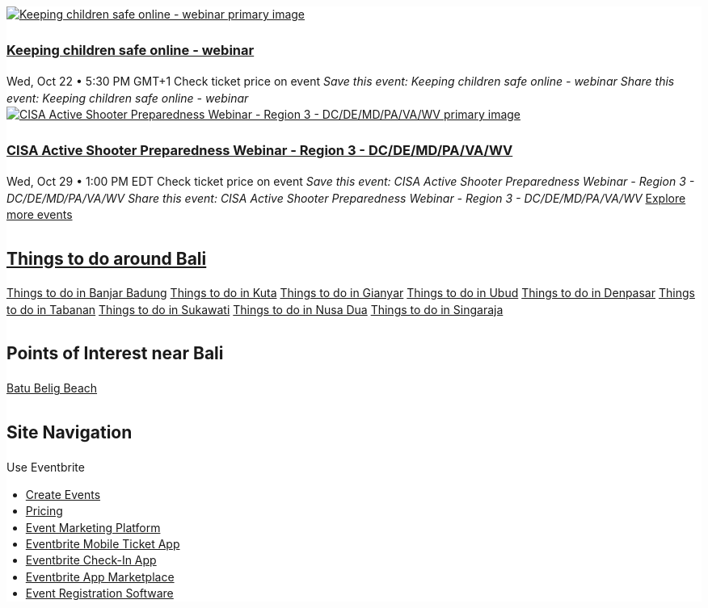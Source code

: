 [![Keeping children safe online - webinar primary image](https://img.evbuc.com/https%3A%2F%2Fcdn.evbuc.com%2Fimages%2F1112982723%2F2538080907901%2F1%2Foriginal.20250903-141938?crop=focalpoint&fit=crop&w=512&auto=format%2Ccompress&q=75&sharp=10&fp-x=1.0&fp-y=0.5&s=d9c1ae5f67dc27c4476b07821a381ae0)](https://www.eventbrite.com/e/keeping-children-safe-online-webinar-tickets-1656266009219?aff=ebdssbcitybrowse)
### [Keeping children safe online - webinar](https://www.eventbrite.com/e/keeping-children-safe-online-webinar-tickets-1656266009219?aff=ebdssbcitybrowse)
Wed, Oct 22 • 5:30 PM GMT+1
Check ticket price on event
_Save this event: Keeping children safe online - webinar_ _Share this event: Keeping children safe online - webinar_
[![CISA Active Shooter Preparedness Webinar - Region 3 - DC/DE/MD/PA/VA/WV primary image](https://img.evbuc.com/https%3A%2F%2Fcdn.evbuc.com%2Fimages%2F843727579%2F525935149365%2F1%2Foriginal.20240906-162845?w=400&auto=format%2Ccompress&q=75&sharp=10&s=3a374617e54f1f8d929979bb2fd3262d)](https://www.eventbrite.com/e/cisa-active-shooter-preparedness-webinar-region-3-dcdemdpavawv-tickets-1708686179359?aff=ebdssbcitybrowse)
### [CISA Active Shooter Preparedness Webinar - Region 3 - DC/DE/MD/PA/VA/WV](https://www.eventbrite.com/e/cisa-active-shooter-preparedness-webinar-region-3-dcdemdpavawv-tickets-1708686179359?aff=ebdssbcitybrowse)
Wed, Oct 29 • 1:00 PM EDT
Check ticket price on event
_Save this event: CISA Active Shooter Preparedness Webinar - Region 3 - DC/DE/MD/PA/VA/WV_ _Share this event: CISA Active Shooter Preparedness Webinar - Region 3 - DC/DE/MD/PA/VA/WV_
[Explore more events](https://www.eventbrite.com/d/online/all-events/)
## [Things to do around Bali](https://www.eventbrite.com/ttd/indonesia--bali/)
[Things to do in Banjar Badung](https://www.eventbrite.com/ttd/indonesia--banjar-badung/)[](https://www.eventbrite.com/ttd/indonesia--banjar-badung/)
[Things to do in Kuta](https://www.eventbrite.com/ttd/indonesia--kuta/)[](https://www.eventbrite.com/ttd/indonesia--kuta/)
[Things to do in Gianyar](https://www.eventbrite.com/ttd/indonesia--gianyar/)[](https://www.eventbrite.com/ttd/indonesia--gianyar/)
[Things to do in Ubud](https://www.eventbrite.com/ttd/indonesia--ubud/)[](https://www.eventbrite.com/ttd/indonesia--ubud/)
[Things to do in Denpasar](https://www.eventbrite.com/ttd/indonesia--denpasar/)[](https://www.eventbrite.com/ttd/indonesia--denpasar/)
[Things to do in Tabanan](https://www.eventbrite.com/ttd/indonesia--tabanan/)[](https://www.eventbrite.com/ttd/indonesia--tabanan/)
[Things to do in Sukawati](https://www.eventbrite.com/ttd/indonesia--sukawati/)[](https://www.eventbrite.com/ttd/indonesia--sukawati/)
[Things to do in Nusa Dua](https://www.eventbrite.com/ttd/indonesia--nusa-dua/)[](https://www.eventbrite.com/ttd/indonesia--nusa-dua/)
[Things to do in Singaraja](https://www.eventbrite.com/ttd/indonesia--singaraja/)[](https://www.eventbrite.com/ttd/indonesia--singaraja/)
## Points of Interest near Bali
[Batu Belig Beach](https://www.eventbrite.com/poi/indonesia--bali/batu-belig-beach--QBNMP/)[](https://www.eventbrite.com/poi/indonesia--bali/batu-belig-beach--QBNMP/)
## Site Navigation
Use Eventbrite
  * [Create Events](https://www.eventbrite.com/organizer/overview/)
  * [Pricing](https://www.eventbrite.com/organizer/pricing/)
  * [Event Marketing Platform](https://www.eventbrite.com/organizer/features/event-marketing-platform/)
  * [Eventbrite Mobile Ticket App](https://www.eventbrite.com/l/eventbrite-app/)
  * [Eventbrite Check-In App](https://www.eventbrite.com/organizer/features/organizer-check-in-app/)
  * [Eventbrite App Marketplace](https://www.eventbrite.com/apps/)
  * [Event Registration Software](https://www.eventbrite.com/organizer/features/registration-online/)